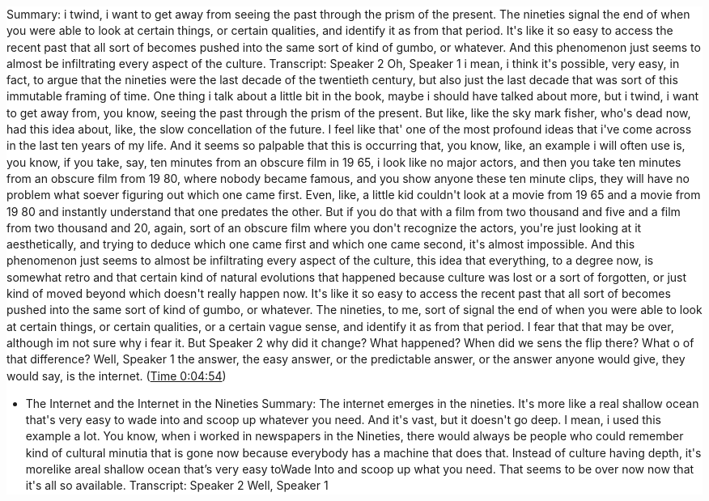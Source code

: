   Summary:
  i twind, i want to get away from seeing the past through the prism of the present. The nineties signal the end of when you were able to look at certain things, or certain qualities, and identify it as from that period. It's like it so easy to access the recent past that all sort of becomes pushed into the same sort of kind of gumbo, or whatever. And this phenomenon just seems to almost be infiltrating every aspect of the culture.
  Transcript:
  Speaker 2
  Oh,
  Speaker 1
  i mean, i think it's possible, very easy, in fact, to argue that the nineties were the last decade of the twentieth century, but also just the last decade that was sort of this immutable framing of time. One thing i talk about a little bit in the book, maybe i should have talked about more, but i twind, i want to get away from, you know, seeing the past through the prism of the present. But like, like the sky mark fisher, who's dead now, had this idea about, like, the slow concellation of the future. I feel like that' one of the most profound ideas that i've come across in the last ten years of my life. And it seems so palpable that this is occurring that, you know, like, an example i will often use is, you know, if you take, say, ten minutes from an obscure film in 19 65, i look like no major actors, and then you take ten minutes from an obscure film from 19 80, where nobody became famous, and you show anyone these ten minute clips, they will have no problem what soever figuring out which one came first. Even, like, a little kid couldn't look at a movie from 19 65 and a movie from 19 80 and instantly understand that one predates the other. But if you do that with a film from two thousand and five and a film from two thousand and 20, again, sort of an obscure film where you don't recognize the actors, you're just looking at it aesthetically, and trying to deduce which one came first and which one came second, it's almost impossible. And this phenomenon just seems to almost be infiltrating every aspect of the culture, this idea that everything, to a degree now, is somewhat retro and that certain kind of natural evolutions that happened because culture was lost or a sort of forgotten, or just kind of moved beyond which doesn't really happen now. It's like it so easy to access the recent past that all sort of becomes pushed into the same sort of kind of gumbo, or whatever. The nineties, to me, sort of signal the end of when you were able to look at certain things, or certain qualities, or a certain vague sense, and identify it as from that period. I fear that that may be over, although im not sure why i fear it. But
  Speaker 2
  why did it change? What happened? When did we sens the flip there? What o of that difference? Well,
  Speaker 1
  the answer, the easy answer, or the predictable answer, or the answer anyone would give, they would say, is the internet. ([Time 0:04:54](https://share.snipd.com/snip/bec7ab57-42bc-4e88-ad98-6f0966c53fc8))
- The Internet and the Internet in the Nineties
  Summary:
  The internet emerges in the nineties. It's more like a real shallow ocean that's very easy to wade into and scoop up whatever you need. And it's vast, but it doesn't go deep. I mean, i used this example a lot. You know, when i worked in newspapers in the Nineties, there would always be people who could remember kind of cultural minutia that is gone now because everybody has a machine that does that. Instead of culture having depth, it's morelike areal shallow ocean that’s very easy toWade Into and scoop up what you need. That seems to be over now now that it's all so available.
  Transcript:
  Speaker 2
  Well,
  Speaker 1